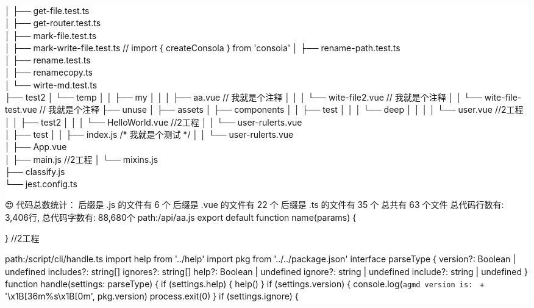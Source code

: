 │ ├── get-file.test.ts            
│ ├── get-router.test.ts            
│ ├── mark-file.test.ts            
│ ├── mark-write-file.test.ts            // import { createConsola } from 'consola'
│ ├── rename-path.test.ts            
│ ├── rename.test.ts            
│ ├── renamecopy.ts            
│ └── wirte-md.test.ts            
├── test2
│ └── temp
│ │ ├── my
│ │ │ ├── aa.vue            // 我就是个注释
│ │ │ └── wite-file2.vue            // 我就是个注释
│ │ └── wite-file-test.vue            // 我就是个注释
├── unuse
│ ├── assets
│ ├── components
│ │ ├── test
│ │ │ └── deep
│ │ │ │ └── user.vue            //2工程
│ │ ├── test2
│ │ │ └── HelloWorld.vue            //2工程
│ │ └── user-rulerts.vue            
│ ├── test
│ │ ├── index.js            /* 我就是个测试 */
│ │ └── user-rulerts.vue            
│ ├── App.vue            
│ ├── main.js            //2工程
│ └── mixins.js            
├── classify.js            
└── jest.config.ts            

😍 代码总数统计：
后缀是 .js 的文件有 6 个
后缀是 .vue 的文件有 22 个
后缀是 .ts 的文件有 35 个
总共有 63 个文件
总代码行数有: 3,406行,
总代码字数有: 88,680个
path:/api/aa.js
export default function name(params) {

}
//2工程

path:/script/cli/handle.ts
import help from '../help'
import pkg from '../../package.json'
interface parseType {
  version?: Boolean | undefined
  includes?: string[]
  ignores?: string[]
  help?: Boolean | undefined
  ignore?: string | undefined
  include?: string | undefined
}
function handle(settings: parseType) {
  if (settings.help) {
    help()
  }
  if (settings.version) {
    console.log(`agmd version is: ` + '\x1B[36m%s\x1B[0m', pkg.version)
    process.exit(0)
  }
  if (settings.ignore) {